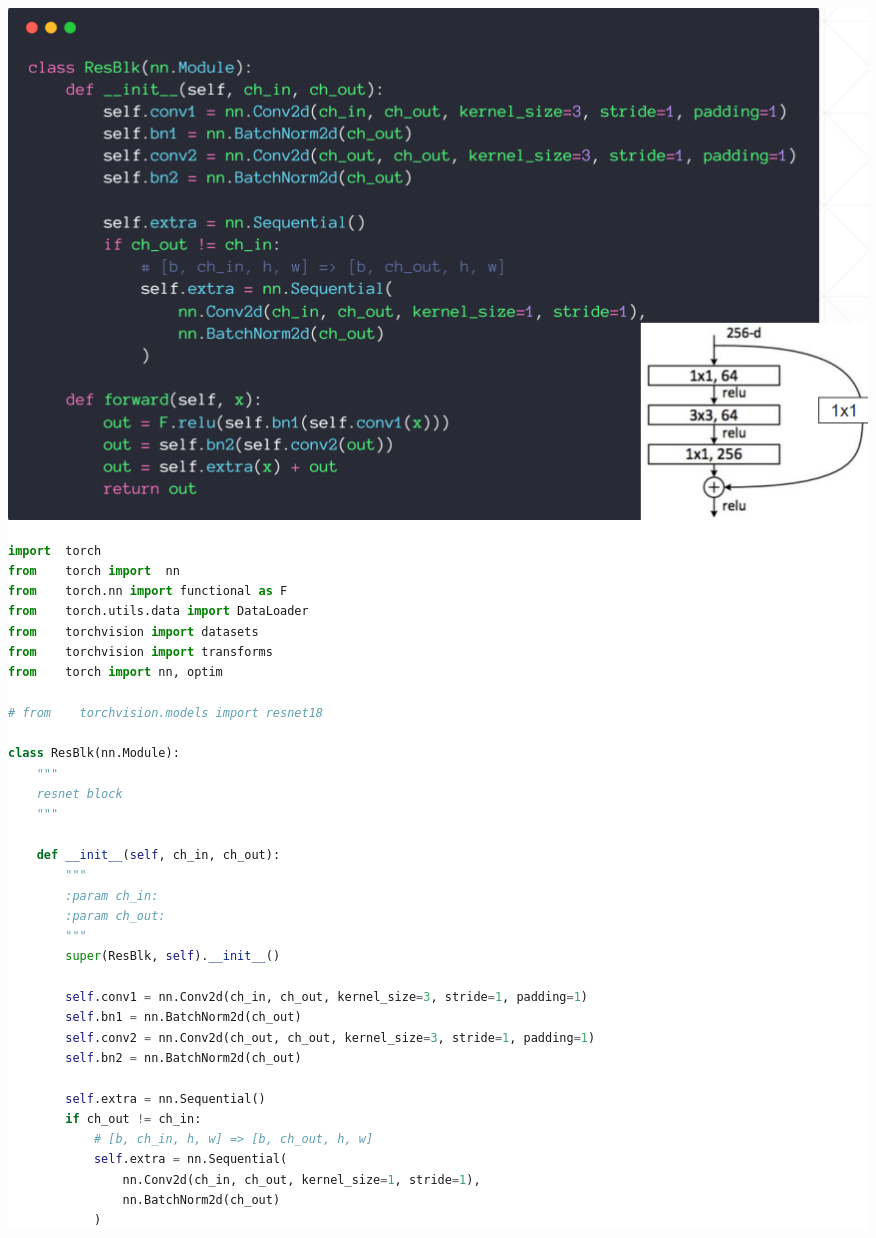 ![image](assets/image-20230718193602-65fbflo.png)

```python
import  torch
from    torch import  nn
from    torch.nn import functional as F
from    torch.utils.data import DataLoader
from    torchvision import datasets
from    torchvision import transforms
from    torch import nn, optim

# from    torchvision.models import resnet18

class ResBlk(nn.Module):
    """
    resnet block
    """

    def __init__(self, ch_in, ch_out):
        """
        :param ch_in:
        :param ch_out:
        """
        super(ResBlk, self).__init__()

        self.conv1 = nn.Conv2d(ch_in, ch_out, kernel_size=3, stride=1, padding=1)
        self.bn1 = nn.BatchNorm2d(ch_out)
        self.conv2 = nn.Conv2d(ch_out, ch_out, kernel_size=3, stride=1, padding=1)
        self.bn2 = nn.BatchNorm2d(ch_out)

        self.extra = nn.Sequential()
        if ch_out != ch_in:
            # [b, ch_in, h, w] => [b, ch_out, h, w]
            self.extra = nn.Sequential(
                nn.Conv2d(ch_in, ch_out, kernel_size=1, stride=1),
                nn.BatchNorm2d(ch_out)
            )

```
